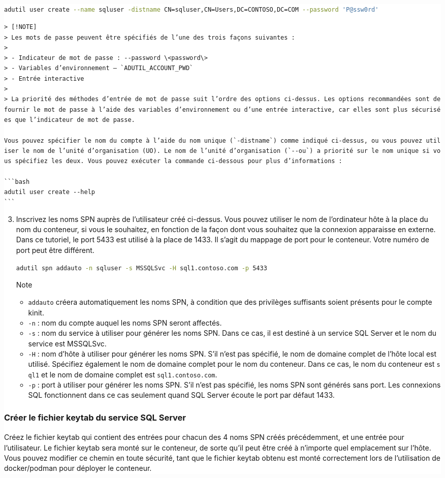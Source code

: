    ```bash
   adutil user create --name sqluser -distname CN=sqluser,CN=Users,DC=CONTOSO,DC=COM --password 'P@ssw0rd'
   ```

    > [!NOTE]
    > Les mots de passe peuvent être spécifiés de l’une des trois façons suivantes :
    >
    > - Indicateur de mot de passe : --password \<password\>
    > - Variables d’environnement – `ADUTIL_ACCOUNT_PWD`
    > - Entrée interactive
    >
    > La priorité des méthodes d’entrée de mot de passe suit l’ordre des options ci-dessus. Les options recommandées sont de fournir le mot de passe à l’aide des variables d’environnement ou d’une entrée interactive, car elles sont plus sécurisées que l’indicateur de mot de passe.

    Vous pouvez spécifier le nom du compte à l’aide du nom unique (`-distname`) comme indiqué ci-dessus, ou vous pouvez utiliser le nom de l’unité d’organisation (UO). Le nom de l’unité d’organisation (`--ou`) a priorité sur le nom unique si vous spécifiez les deux. Vous pouvez exécuter la commande ci-dessous pour plus d’informations :

    ```bash
    adutil user create --help
    ```

3. Inscrivez les noms SPN auprès de l’utilisateur créé ci-dessus. Vous pouvez utiliser le nom de l’ordinateur hôte à la place du nom du conteneur, si vous le souhaitez, en fonction de la façon dont vous souhaitez que la connexion apparaisse en externe. Dans ce tutoriel, le port 5433 est utilisé à la place de 1433. Il s’agit du mappage de port pour le conteneur. Votre numéro de port peut être différent.

    ```bash
    adutil spn addauto -n sqluser -s MSSQLSvc -H sql1.contoso.com -p 5433
    ```

    > [!NOTE]
    >
    > - `addauto` créera automatiquement les noms SPN, à condition que des privilèges suffisants soient présents pour le compte kinit.
    > - `-n` : nom du compte auquel les noms SPN seront affectés.
    > - `-s` : nom du service à utiliser pour générer les noms SPN. Dans ce cas, il est destiné à un service SQL Server et le nom du service est MSSQLSvc.
    > - `-H` : nom d’hôte à utiliser pour générer les noms SPN. S’il n’est pas spécifié, le nom de domaine complet de l’hôte local est utilisé. Spécifiez également le nom de domaine complet pour le nom du conteneur. Dans ce cas, le nom du conteneur est `sql1` et le nom de domaine complet est `sql1.contoso.com`.
    > - `-p` : port à utiliser pour générer les noms SPN. S’il n’est pas spécifié, les noms SPN sont générés sans port. Les connexions SQL fonctionnent dans ce cas seulement quand SQL Server écoute le port par défaut 1433.

### <a name="create-the-sql-server-service-keytab-file"></a>Créer le fichier keytab du service SQL Server

Créez le fichier keytab qui contient des entrées pour chacun des 4 noms SPN créés précédemment, et une entrée pour l’utilisateur. Le fichier keytab sera monté sur le conteneur, de sorte qu’il peut être créé à n’importe quel emplacement sur l’hôte. Vous pouvez modifier ce chemin en toute sécurité, tant que le fichier keytab obtenu est monté correctement lors de l’utilisation de docker/podman pour déployer le conteneur.
